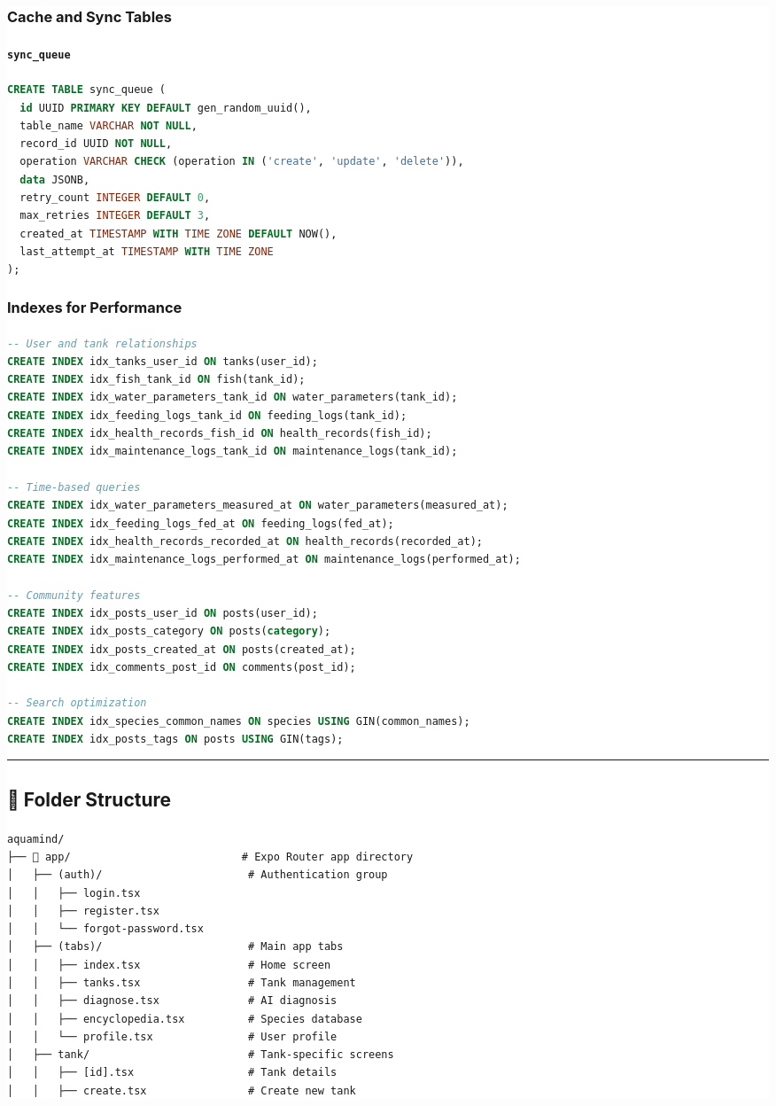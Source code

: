 ### Cache and Sync Tables

#### `sync_queue`
```sql
CREATE TABLE sync_queue (
  id UUID PRIMARY KEY DEFAULT gen_random_uuid(),
  table_name VARCHAR NOT NULL,
  record_id UUID NOT NULL,
  operation VARCHAR CHECK (operation IN ('create', 'update', 'delete')),
  data JSONB,
  retry_count INTEGER DEFAULT 0,
  max_retries INTEGER DEFAULT 3,
  created_at TIMESTAMP WITH TIME ZONE DEFAULT NOW(),
  last_attempt_at TIMESTAMP WITH TIME ZONE
);
```

### Indexes for Performance
```sql
-- User and tank relationships
CREATE INDEX idx_tanks_user_id ON tanks(user_id);
CREATE INDEX idx_fish_tank_id ON fish(tank_id);
CREATE INDEX idx_water_parameters_tank_id ON water_parameters(tank_id);
CREATE INDEX idx_feeding_logs_tank_id ON feeding_logs(tank_id);
CREATE INDEX idx_health_records_fish_id ON health_records(fish_id);
CREATE INDEX idx_maintenance_logs_tank_id ON maintenance_logs(tank_id);

-- Time-based queries
CREATE INDEX idx_water_parameters_measured_at ON water_parameters(measured_at);
CREATE INDEX idx_feeding_logs_fed_at ON feeding_logs(fed_at);
CREATE INDEX idx_health_records_recorded_at ON health_records(recorded_at);
CREATE INDEX idx_maintenance_logs_performed_at ON maintenance_logs(performed_at);

-- Community features
CREATE INDEX idx_posts_user_id ON posts(user_id);
CREATE INDEX idx_posts_category ON posts(category);
CREATE INDEX idx_posts_created_at ON posts(created_at);
CREATE INDEX idx_comments_post_id ON comments(post_id);

-- Search optimization
CREATE INDEX idx_species_common_names ON species USING GIN(common_names);
CREATE INDEX idx_posts_tags ON posts USING GIN(tags);
```

---

## 📁 Folder Structure

```
aquamind/
├── 📱 app/                           # Expo Router app directory
│   ├── (auth)/                       # Authentication group
│   │   ├── login.tsx
│   │   ├── register.tsx
│   │   └── forgot-password.tsx
│   ├── (tabs)/                       # Main app tabs
│   │   ├── index.tsx                 # Home screen
│   │   ├── tanks.tsx                 # Tank management
│   │   ├── diagnose.tsx              # AI diagnosis
│   │   ├── encyclopedia.tsx          # Species database
│   │   └── profile.tsx               # User profile
│   ├── tank/                         # Tank-specific screens
│   │   ├── [id].tsx                  # Tank details
│   │   ├── create.tsx                # Create new tank
```